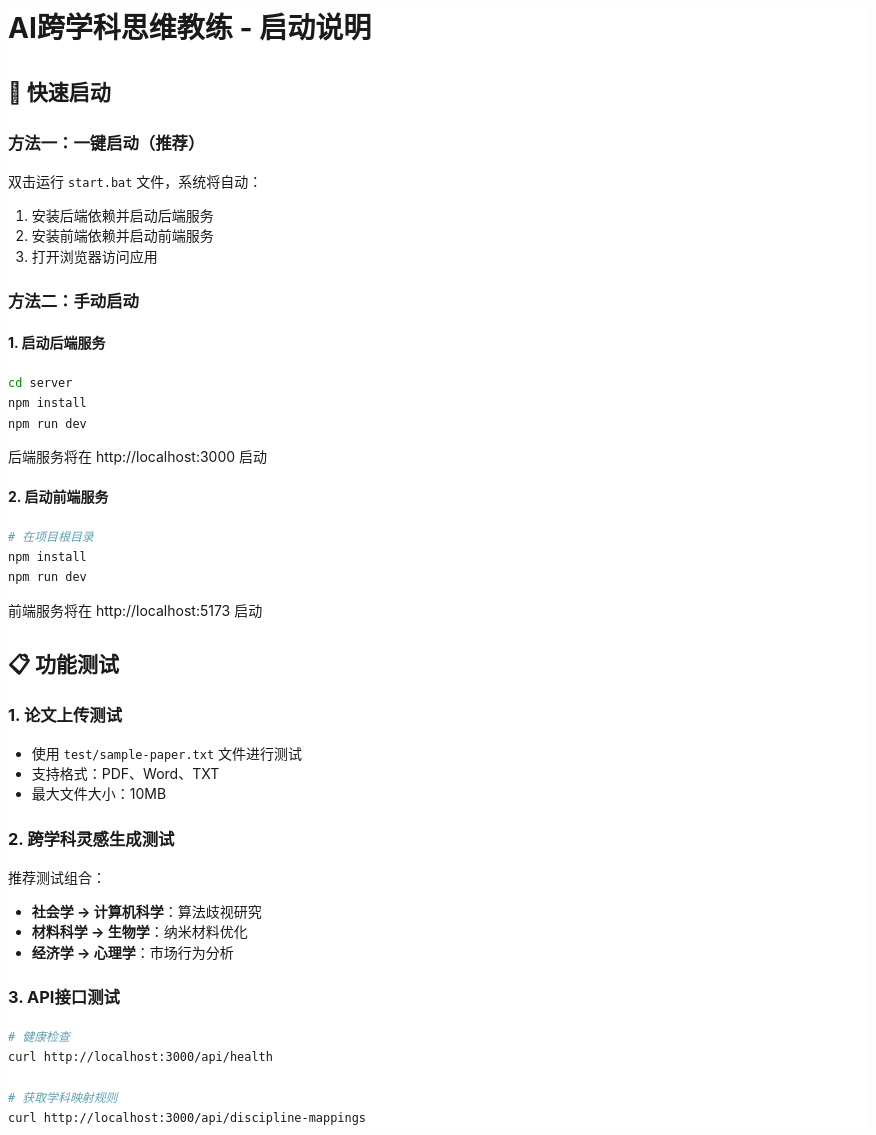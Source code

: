 # AI跨学科思维教练 - 启动说明

## 🚀 快速启动

### 方法一：一键启动（推荐）
双击运行 `start.bat` 文件，系统将自动：
1. 安装后端依赖并启动后端服务
2. 安装前端依赖并启动前端服务
3. 打开浏览器访问应用

### 方法二：手动启动

#### 1. 启动后端服务
```bash
cd server
npm install
npm run dev
```
后端服务将在 http://localhost:3000 启动

#### 2. 启动前端服务
```bash
# 在项目根目录
npm install
npm run dev
```
前端服务将在 http://localhost:5173 启动

## 📋 功能测试

### 1. 论文上传测试
- 使用 `test/sample-paper.txt` 文件进行测试
- 支持格式：PDF、Word、TXT
- 最大文件大小：10MB

### 2. 跨学科灵感生成测试
推荐测试组合：
- **社会学 → 计算机科学**：算法歧视研究
- **材料科学 → 生物学**：纳米材料优化
- **经济学 → 心理学**：市场行为分析

### 3. API接口测试
```bash
# 健康检查
curl http://localhost:3000/api/health

# 获取学科映射规则
curl http://localhost:3000/api/discipline-mappings
```
